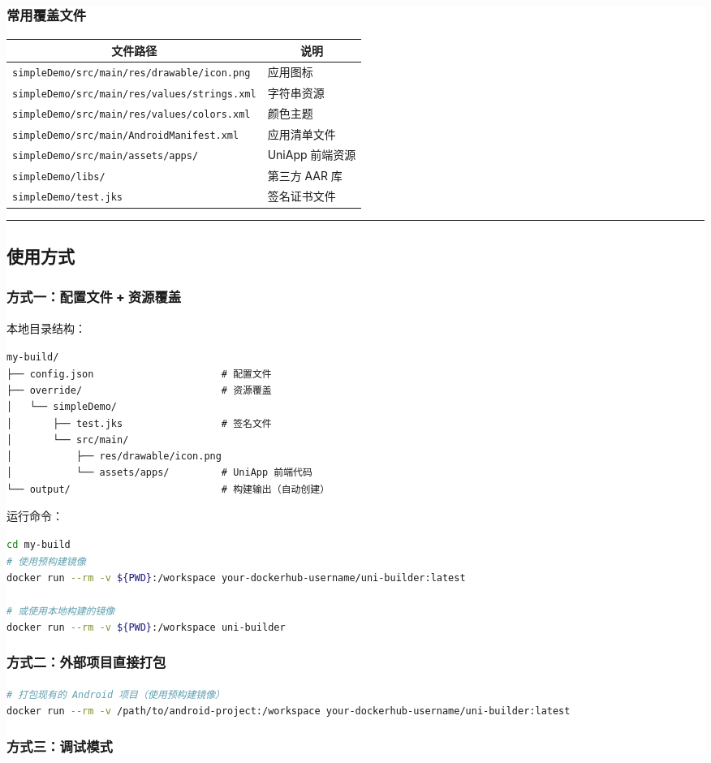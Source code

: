 ### 常用覆盖文件
| 文件路径 | 说明 |
|----------|------|
| `simpleDemo/src/main/res/drawable/icon.png` | 应用图标 |
| `simpleDemo/src/main/res/values/strings.xml` | 字符串资源 |
| `simpleDemo/src/main/res/values/colors.xml` | 颜色主题 |
| `simpleDemo/src/main/AndroidManifest.xml` | 应用清单文件 |
| `simpleDemo/src/main/assets/apps/` | UniApp 前端资源 |
| `simpleDemo/libs/` | 第三方 AAR 库 |
| `simpleDemo/test.jks` | 签名证书文件 |

---

## 使用方式

### 方式一：配置文件 + 资源覆盖

本地目录结构：
```
my-build/
├── config.json                      # 配置文件
├── override/                        # 资源覆盖
│   └── simpleDemo/
│       ├── test.jks                 # 签名文件
│       └── src/main/
│           ├── res/drawable/icon.png
│           └── assets/apps/         # UniApp 前端代码
└── output/                          # 构建输出（自动创建）
```

运行命令：
```bash
cd my-build
# 使用预构建镜像
docker run --rm -v ${PWD}:/workspace your-dockerhub-username/uni-builder:latest

# 或使用本地构建的镜像
docker run --rm -v ${PWD}:/workspace uni-builder
```

### 方式二：外部项目直接打包

```bash
# 打包现有的 Android 项目（使用预构建镜像）
docker run --rm -v /path/to/android-project:/workspace your-dockerhub-username/uni-builder:latest
```

### 方式三：调试模式
